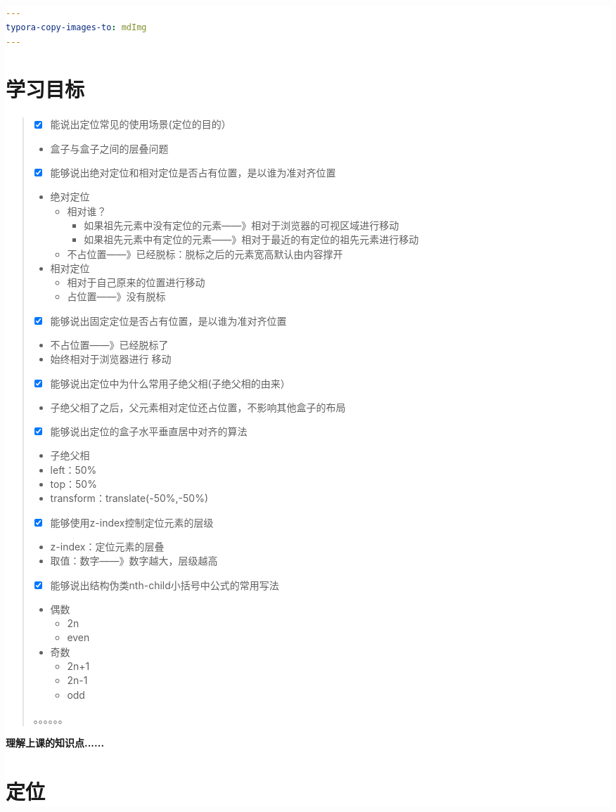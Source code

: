 ```yaml
---
typora-copy-images-to: mdImg
---
```


# 学习目标

>
>- [x] 能说出定位常见的使用场景(定位的目的）
>  - 盒子与盒子之间的层叠问题
>- [x] 能够说出绝对定位和相对定位是否占有位置，是以谁为准对齐位置
>  - 绝对定位
>    - 相对谁？
>      - 如果祖先元素中没有定位的元素——》相对于浏览器的可视区域进行移动
>      - 如果祖先元素中有定位的元素——》相对于最近的有定位的祖先元素进行移动
>    - 不占位置——》已经脱标：脱标之后的元素宽高默认由内容撑开
>  - 相对定位
>    - 相对于自己原来的位置进行移动
>    - 占位置——》没有脱标
>- [x] 能够说出固定定位是否占有位置，是以谁为准对齐位置
>  - 不占位置——》已经脱标了
>  - 始终相对于浏览器进行 移动
>- [x] 能够说出定位中为什么常用子绝父相(子绝父相的由来）
>  - 子绝父相了之后，父元素相对定位还占位置，不影响其他盒子的布局
>- [x] 能够说出定位的盒子水平垂直居中对齐的算法
>  - 子绝父相
>  - left：50%
>  - top：50%
>  - transform：translate(-50%,-50%)
>- [x] 能够使用z-index控制定位元素的层级
>  - z-index：定位元素的层叠
>  - 取值：数字——》数字越大，层级越高
>- [x] 能够说出结构伪类nth-child小括号中公式的常用写法
>  - 偶数
>    - 2n
>    - even
>  - 奇数
>    - 2n+1
>    - 2n-1
>    - odd
>
>
>。。。。。。



**理解上课的知识点......**



# 定位
